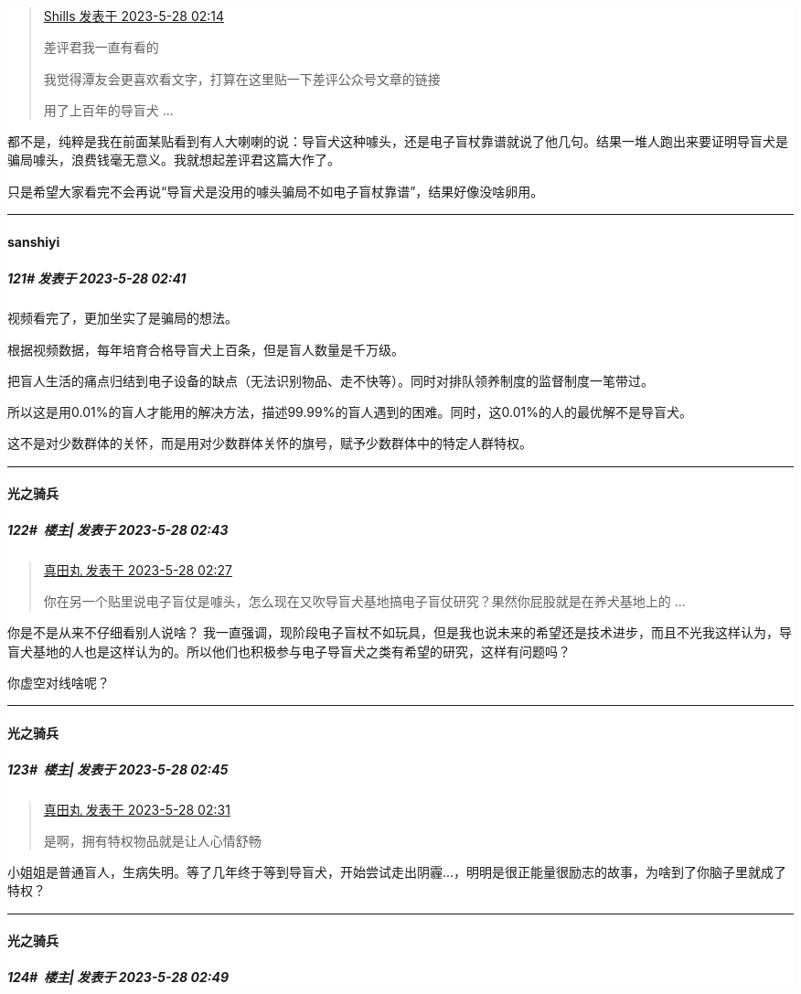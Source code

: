 <blockquote><a href="httphttps://bbs.saraba1st.com/2b/forum.php?mod=redirect&amp;goto=findpost&amp;pid=61017812&amp;ptid=2136325" target="_blank">Shills 发表于 2023-5-28 02:14</a>

差评君我一直有看的

我觉得潭友会更喜欢看文字，打算在这里贴一下差评公众号文章的链接

用了上百年的导盲犬 ...</blockquote>
都不是，纯粹是我在前面某贴看到有人大喇喇的说：导盲犬这种噱头，还是电子盲杖靠谱就说了他几句。结果一堆人跑出来要证明导盲犬是骗局噱头，浪费钱毫无意义。我就想起差评君这篇大作了。

只是希望大家看完不会再说“导盲犬是没用的噱头骗局不如电子盲杖靠谱”，结果好像没啥卵用。


*****

####  sanshiyi  
##### 121#       发表于 2023-5-28 02:41

视频看完了，更加坐实了是骗局的想法。

根据视频数据，每年培育合格导盲犬上百条，但是盲人数量是千万级。

把盲人生活的痛点归结到电子设备的缺点（无法识别物品、走不快等）。同时对排队领养制度的监督制度一笔带过。

所以这是用0.01%的盲人才能用的解决方法，描述99.99%的盲人遇到的困难。同时，这0.01%的人的最优解不是导盲犬。

这不是对少数群体的关怀，而是用对少数群体关怀的旗号，赋予少数群体中的特定人群特权。

*****

####  光之骑兵  
##### 122#         楼主| 发表于 2023-5-28 02:43

<blockquote><a href="httphttps://bbs.saraba1st.com/2b/forum.php?mod=redirect&amp;goto=findpost&amp;pid=61017837&amp;ptid=2136325" target="_blank">真田丸 发表于 2023-5-28 02:27</a>

你在另一个贴里说电子盲仗是噱头，怎么现在又吹导盲犬基地搞电子盲仗研究？果然你屁股就是在养犬基地上的 ...</blockquote>
你是不是从来不仔细看别人说啥？ 我一直强调，现阶段电子盲杖不如玩具，但是我也说未来的希望还是技术进步，而且不光我这样认为，导盲犬基地的人也是这样认为的。所以他们也积极参与电子导盲犬之类有希望的研究，这样有问题吗？

你虚空对线啥呢？


*****

####  光之骑兵  
##### 123#         楼主| 发表于 2023-5-28 02:45

<blockquote><a href="httphttps://bbs.saraba1st.com/2b/forum.php?mod=redirect&amp;goto=findpost&amp;pid=61017845&amp;ptid=2136325" target="_blank">真田丸 发表于 2023-5-28 02:31</a>

是啊，拥有特权物品就是让人心情舒畅</blockquote>
小姐姐是普通盲人，生病失明。等了几年终于等到导盲犬，开始尝试走出阴霾...，明明是很正能量很励志的故事，为啥到了你脑子里就成了特权？

*****

####  光之骑兵  
##### 124#         楼主| 发表于 2023-5-28 02:49
